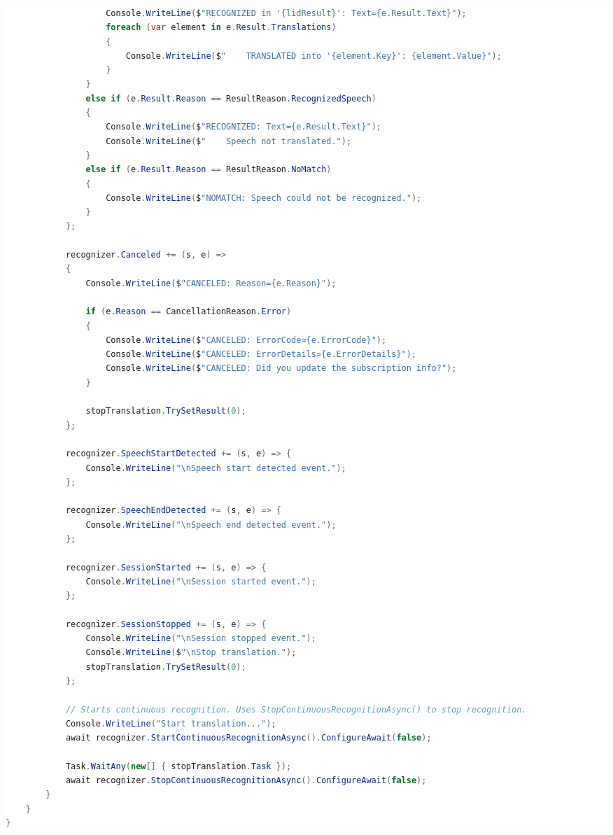 ```csharp
                    Console.WriteLine($"RECOGNIZED in '{lidResult}': Text={e.Result.Text}");
                    foreach (var element in e.Result.Translations)
                    {
                        Console.WriteLine($"    TRANSLATED into '{element.Key}': {element.Value}");
                    }
                }
                else if (e.Result.Reason == ResultReason.RecognizedSpeech)
                {
                    Console.WriteLine($"RECOGNIZED: Text={e.Result.Text}");
                    Console.WriteLine($"    Speech not translated.");
                }
                else if (e.Result.Reason == ResultReason.NoMatch)
                {
                    Console.WriteLine($"NOMATCH: Speech could not be recognized.");
                }
            };

            recognizer.Canceled += (s, e) =>
            {
                Console.WriteLine($"CANCELED: Reason={e.Reason}");

                if (e.Reason == CancellationReason.Error)
                {
                    Console.WriteLine($"CANCELED: ErrorCode={e.ErrorCode}");
                    Console.WriteLine($"CANCELED: ErrorDetails={e.ErrorDetails}");
                    Console.WriteLine($"CANCELED: Did you update the subscription info?");
                }

                stopTranslation.TrySetResult(0);
            };

            recognizer.SpeechStartDetected += (s, e) => {
                Console.WriteLine("\nSpeech start detected event.");
            };

            recognizer.SpeechEndDetected += (s, e) => {
                Console.WriteLine("\nSpeech end detected event.");
            };

            recognizer.SessionStarted += (s, e) => {
                Console.WriteLine("\nSession started event.");
            };

            recognizer.SessionStopped += (s, e) => {
                Console.WriteLine("\nSession stopped event.");
                Console.WriteLine($"\nStop translation.");
                stopTranslation.TrySetResult(0);
            };

            // Starts continuous recognition. Uses StopContinuousRecognitionAsync() to stop recognition.
            Console.WriteLine("Start translation...");
            await recognizer.StartContinuousRecognitionAsync().ConfigureAwait(false);

            Task.WaitAny(new[] { stopTranslation.Task });
            await recognizer.StopContinuousRecognitionAsync().ConfigureAwait(false);
        }
    }
}
```
